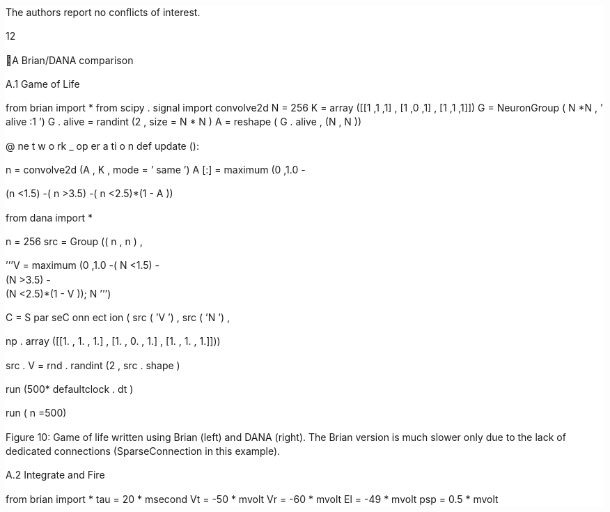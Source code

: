 The authors report no conﬂicts of interest.

12

A Brian/DANA comparison

A.1 Game of Life

from brian import \*
from scipy . signal import convolve2d
N = 256
K = array ([[1 ,1 ,1] ,
[1 ,0 ,1] ,
[1 ,1 ,1]])
G = NeuronGroup ( N \*N , ’ alive :1 ’)
G . alive = randint (2 , size = N \* N )
A = reshape ( G . alive , (N , N ))

@ ne t w o rk \_ op er a ti o n
def update ():

n = convolve2d (A , K , mode = ’ same ’)
A [:] = maximum (0 ,1.0 -

(n <1.5) -( n >3.5) -( n <2.5)\*(1 - A ))

from dana import \*

n = 256
src = Group (( n , n ) ,

’’’V = maximum (0 ,1.0 -( N <1.5) - \
(N >3.5) - \
(N <2.5)\*(1 - V )); N ’’’)

C = S par seC onn ect ion ( src ( ’V ’) , src ( ’N ’) ,

np . array ([[1. , 1. , 1.] ,
[1. , 0. , 1.] ,
[1. , 1. , 1.]]))

src . V = rnd . randint (2 , src . shape )

run (500\* defaultclock . dt )

run ( n =500)

Figure 10: Game of life written using Brian (left) and DANA (right). The Brian version is much slower only
due to the lack of dedicated connections (SparseConnection in this example).

A.2 Integrate and Fire

from brian import \*
tau = 20 \* msecond
Vt = -50 \* mvolt
Vr = -60 \* mvolt
El = -49 \* mvolt
psp = 0.5 \* mvolt
